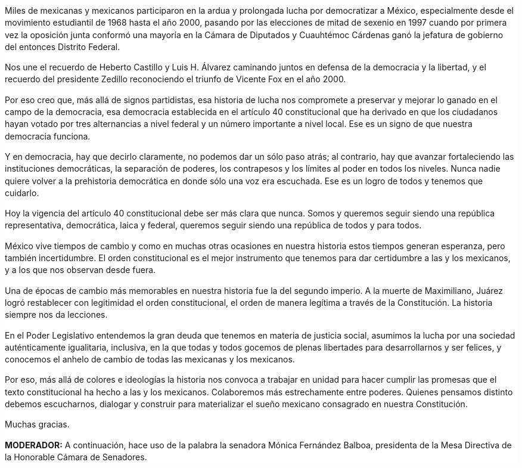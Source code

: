 Miles de mexicanas y mexicanos participaron en la ardua y prolongada lucha por
democratizar a México, especialmente desde el movimiento estudiantil de 1968
hasta el año 2000, pasando por las elecciones de mitad de sexenio en 1997
cuando por primera vez la oposición junta conformó una mayoría en la Cámara de
Diputados y Cuauhtémoc Cárdenas ganó la jefatura de gobierno del entonces
Distrito Federal.

Nos une el recuerdo de Heberto Castillo y Luis H. Álvarez caminando juntos en
defensa de la democracia y la libertad, y el recuerdo del presidente Zedillo
reconociendo el triunfo de Vicente Fox en el año 2000.

Por eso creo que, más allá de signos partidistas, esa historia de lucha nos
compromete a preservar y mejorar lo ganado en el campo de la democracia, esa
democracia establecida en el artículo 40 constitucional que ha derivado en que
los ciudadanos hayan votado por tres alternancias a nivel federal y un número
importante a nivel local. Ese es un signo de que nuestra democracia funciona.

Y en democracia, hay que decirlo claramente, no podemos dar un sólo paso
atrás; al contrario, hay que avanzar fortaleciendo las instituciones
democráticas, la separación de poderes, los contrapesos y los límites al poder
en todos los niveles. Nunca nadie quiere volver a la prehistoria democrática
en donde sólo una voz era escuchada. Ese es un logro de todos y tenemos que
cuidarlo.

Hoy la vigencia del artículo 40 constitucional debe ser más clara que nunca.
Somos y queremos seguir siendo una república representativa, democrática,
laica y federal, queremos seguir siendo una república de todos y para todos.

México vive tiempos de cambio y como en muchas otras ocasiones en nuestra
historia estos tiempos generan esperanza, pero también incertidumbre. El orden
constitucional es el mejor instrumento que tenemos para dar certidumbre a las
y los mexicanos, y a los que nos observan desde fuera.

Una de épocas de cambio más memorables en nuestra historia fue la del segundo
imperio. A la muerte de Maximiliano, Juárez logró restablecer con legitimidad
el orden constitucional, el orden de manera legítima a través de la
Constitución. La historia siempre nos da lecciones.

En el Poder Legislativo entendemos la gran deuda que tenemos en materia de
justicia social, asumimos la lucha por una sociedad auténticamente
igualitaria, inclusiva, en la que todas y todos gocemos de plenas libertades
para desarrollarnos y ser felices, y conocemos el anhelo de cambio de todas
las mexicanas y los mexicanos.

Por eso, más allá de colores e ideologías la historia nos convoca a trabajar
en unidad para hacer cumplir las promesas que el texto constitucional ha hecho
a las y los mexicanos. Colaboremos más estrechamente entre poderes. Quienes
pensamos distinto debemos escucharnos, dialogar y construir para materializar
el sueño mexicano consagrado en nuestra Constitución.

Muchas gracias.

**MODERADOR:** A continuación, hace uso de la palabra la senadora Mónica
Fernández Balboa, presidenta de la Mesa Directiva de la Honorable Cámara de
Senadores.

